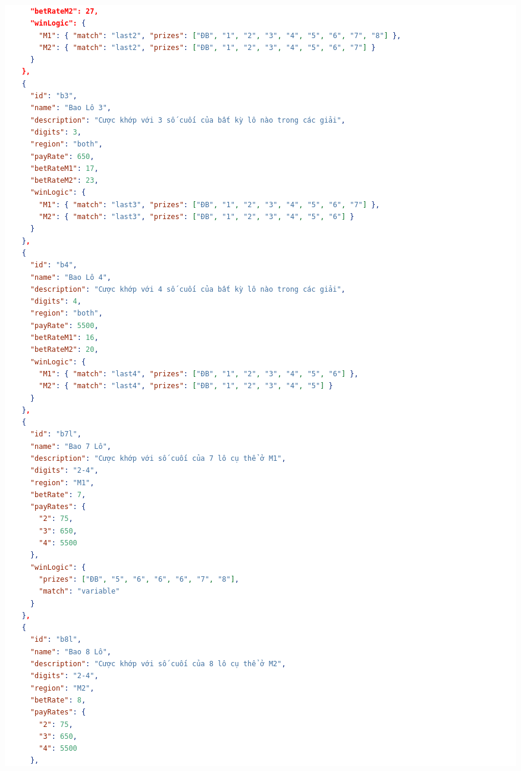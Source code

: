 ```json
      "betRateM2": 27,
      "winLogic": {
        "M1": { "match": "last2", "prizes": ["ĐB", "1", "2", "3", "4", "5", "6", "7", "8"] },
        "M2": { "match": "last2", "prizes": ["ĐB", "1", "2", "3", "4", "5", "6", "7"] }
      }
    },
    {
      "id": "b3",
      "name": "Bao Lô 3",
      "description": "Cược khớp với 3 số cuối của bất kỳ lô nào trong các giải",
      "digits": 3,
      "region": "both",
      "payRate": 650,
      "betRateM1": 17,
      "betRateM2": 23,
      "winLogic": {
        "M1": { "match": "last3", "prizes": ["ĐB", "1", "2", "3", "4", "5", "6", "7"] },
        "M2": { "match": "last3", "prizes": ["ĐB", "1", "2", "3", "4", "5", "6"] }
      }
    },
    {
      "id": "b4",
      "name": "Bao Lô 4",
      "description": "Cược khớp với 4 số cuối của bất kỳ lô nào trong các giải",
      "digits": 4,
      "region": "both",
      "payRate": 5500,
      "betRateM1": 16,
      "betRateM2": 20,
      "winLogic": {
        "M1": { "match": "last4", "prizes": ["ĐB", "1", "2", "3", "4", "5", "6"] },
        "M2": { "match": "last4", "prizes": ["ĐB", "1", "2", "3", "4", "5"] }
      }
    },
    {
      "id": "b7l",
      "name": "Bao 7 Lô",
      "description": "Cược khớp với số cuối của 7 lô cụ thể ở M1",
      "digits": "2-4",
      "region": "M1",
      "betRate": 7,
      "payRates": {
        "2": 75,
        "3": 650,
        "4": 5500
      },
      "winLogic": {
        "prizes": ["ĐB", "5", "6", "6", "6", "7", "8"],
        "match": "variable"
      }
    },
    {
      "id": "b8l",
      "name": "Bao 8 Lô",
      "description": "Cược khớp với số cuối của 8 lô cụ thể ở M2",
      "digits": "2-4",
      "region": "M2",
      "betRate": 8,
      "payRates": {
        "2": 75,
        "3": 650,
        "4": 5500
      },
```